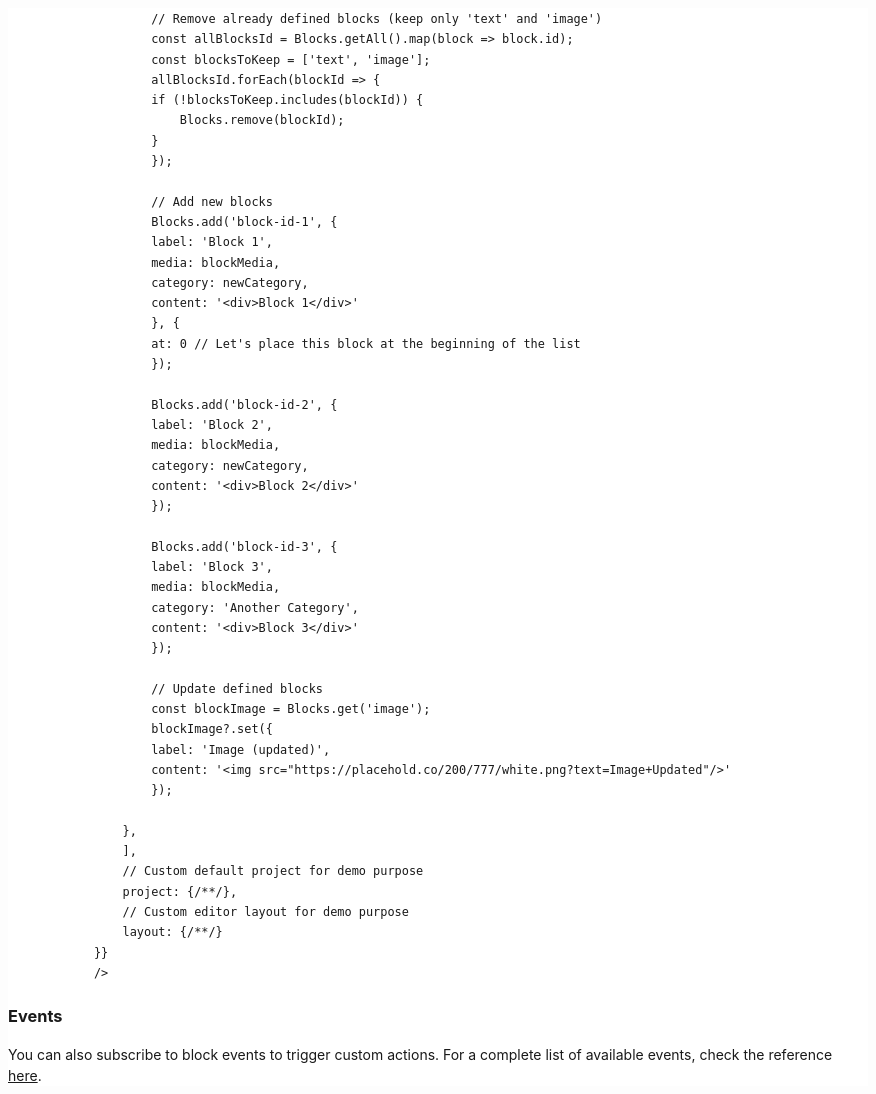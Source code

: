                         // Remove already defined blocks (keep only 'text' and 'image')
                        const allBlocksId = Blocks.getAll().map(block => block.id);
                        const blocksToKeep = ['text', 'image'];
                        allBlocksId.forEach(blockId => {
                        if (!blocksToKeep.includes(blockId)) {
                            Blocks.remove(blockId);
                        }
                        });

                        // Add new blocks
                        Blocks.add('block-id-1', {
                        label: 'Block 1',
                        media: blockMedia,
                        category: newCategory,
                        content: '<div>Block 1</div>'
                        }, {
                        at: 0 // Let's place this block at the beginning of the list
                        });

                        Blocks.add('block-id-2', {
                        label: 'Block 2',
                        media: blockMedia,
                        category: newCategory,
                        content: '<div>Block 2</div>'
                        });

                        Blocks.add('block-id-3', {
                        label: 'Block 3',
                        media: blockMedia,
                        category: 'Another Category',
                        content: '<div>Block 3</div>'
                        });

                        // Update defined blocks
                        const blockImage = Blocks.get('image');
                        blockImage?.set({
                        label: 'Image (updated)',
                        content: '<img src="https://placehold.co/200/777/white.png?text=Image+Updated"/>'
                        });

                    },
                    ],
                    // Custom default project for demo purpose
                    project: {/**/},
                    // Custom editor layout for demo purpose
                    layout: {/**/}
                }}
                />

### Events[​](#events "Direct link to Events")

You can also subscribe to block events to trigger custom actions. For a complete list of available events, check the reference [here](https://grapesjs.com/docs/api/block_manager.html#available-events).
